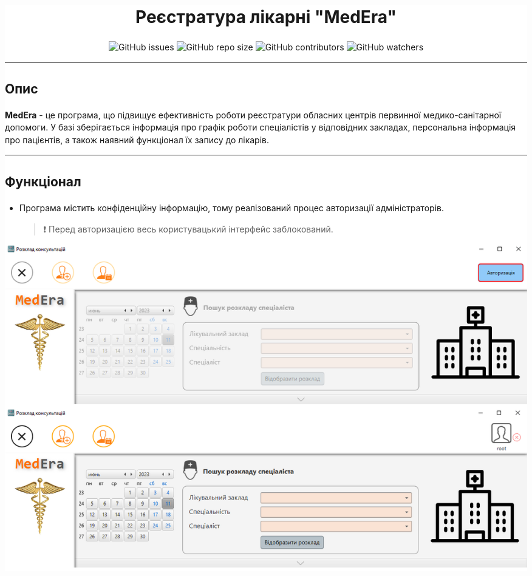 <h1 align="center"><b>Реєстратура лікарні "MedEra"</b></h1>

<p align="center">

<img alt="GitHub issues" src="https://img.shields.io/github/issues-raw/KonstantinLi/hospital_reception?style=plastic">
<img alt="GitHub repo size" src="https://img.shields.io/github/repo-size/KonstantinLi/hospital_reception?style=plastic">
<img alt="GitHub contributors" src="https://img.shields.io/github/contributors/KonstantinLi/hospital_reception?style=plastic">
<img alt="GitHub watchers" src="https://img.shields.io/github/watchers/KonstantinLi/hospital_reception?style=social">
</p>

---

## Опис
**MedEra** - це програма, що підвищує ефективність роботи реєстратури обласних центрів первинної медико-санітарної допомоги.
У базі зберігається інформація про графік роботи спеціалістів у відповідних закладах, персональна інформація про пацієнтів, а
також наявний функціонал їх запису до лікарів. 

---

## Функціонал
+ Програма містить конфіденційну інформацію, тому реалізований процес авторизації адміністраторів. 
    > :exclamation: Перед авторизацією весь користувацький інтерфейс заблокований.

<img src="./readme_assets/raw.png" alt="search process" style="width: 100%">
<img src="./readme_assets/main.png" alt="search process" style="width: 100%">